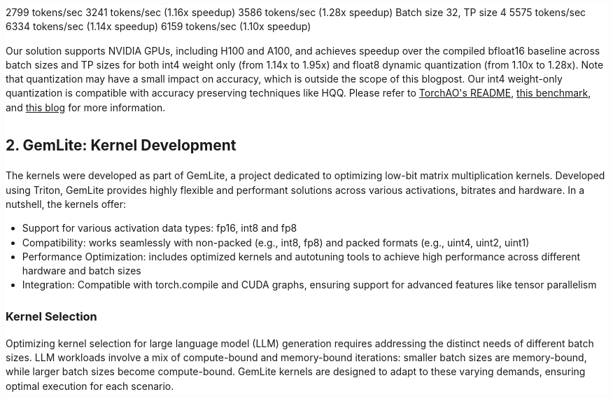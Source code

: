    </td>
   <td>2799 tokens/sec
   </td>
   <td>3241 tokens/sec (1.16x speedup)
   </td>
   <td>3586 tokens/sec (1.28x speedup)
   </td>
  </tr>
  <tr>
   <td>Batch size 32, TP size 4
   </td>
   <td>5575 tokens/sec
   </td>
   <td>6334 tokens/sec (1.14x speedup)
   </td>
   <td>6159 tokens/sec (1.10x speedup)
   </td>
  </tr>
</table>


Our solution supports NVIDIA GPUs, including H100 and A100, and achieves speedup over the compiled bfloat16 baseline across batch sizes and TP sizes for both int4 weight only (from 1.14x to 1.95x) and float8 dynamic quantization (from 1.10x to 1.28x). Note that quantization may have a small impact on accuracy, which is outside the scope of this blogpost. Our int4 weight-only quantization is compatible with accuracy preserving techniques like HQQ. Please refer to [TorchAO's README](https://github.com/pytorch/ao/blob/main/torchao/quantization/README.md#cuda-backend-1), [this benchmark](https://huggingface.co/mobiuslabsgmbh/Llama-3.1-8b-instruct_4bitgs64_hqq_calib), and [this blog](https://neuralmagic.com/blog/we-ran-over-half-a-million-evaluations-on-quantized-llms-heres-what-we-found/) for more information.


## 2. GemLite: Kernel Development

The kernels were developed as part of GemLite, a project dedicated to optimizing low-bit matrix multiplication kernels. Developed using Triton, GemLite provides highly flexible and performant solutions across various activations, bitrates and hardware. In a nutshell, the kernels offer:



* Support for various activation data types:  fp16, int8 and fp8
* Compatibility: works seamlessly with non-packed (e.g., int8, fp8) and packed formats (e.g., uint4, uint2, uint1)
* Performance Optimization: includes optimized kernels and autotuning tools to achieve high performance across different hardware and batch sizes
* Integration: Compatible with torch.compile and CUDA graphs, ensuring support for advanced features like tensor parallelism

### Kernel Selection

Optimizing kernel selection for large language model (LLM) generation requires addressing the distinct needs of different batch sizes. LLM workloads involve a mix of compute-bound and memory-bound iterations: smaller batch sizes are memory-bound, while larger batch sizes become compute-bound. GemLite kernels are designed to adapt to these varying demands, ensuring optimal execution for each scenario.
